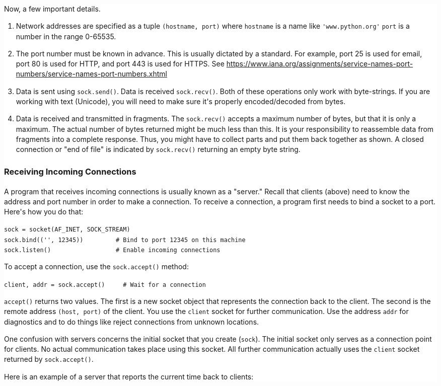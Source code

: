 Now, a few important details.

1. Network addresses are specified as a tuple `(hostname, port)` where
`hostname` is a name like `'www.python.org'` `port` is a number in the range 0-65535.

2. The port number must be known in advance.  This is usually dictated
by a standard. For example, port 25 is used for email, port 80 is used
for HTTP, and port 443 is used for HTTPS.  See
https://www.iana.org/assignments/service-names-port-numbers/service-names-port-numbers.xhtml

3. Data is sent using `sock.send()`.  Data is received `sock.recv()`.
Both of these operations only work with byte-strings.  If you are
working with text (Unicode), you will need to make sure it's properly
encoded/decoded from bytes.

4. Data is received and transmitted in fragments.  The `sock.recv()`
accepts a maximum number of bytes, but that it is only a maximum.  The
actual number of bytes returned might be much less than this. It is your
responsibility to reassemble data from fragments into a complete
response.  Thus, you might have to collect parts and put them back
together as shown.  A closed connection or "end of file" is indicated
by `sock.recv()` returning an empty byte string.

### Receiving Incoming Connections

A program that receives incoming connections is usually known as a
"server."  Recall that clients (above) need to know the address and
port number in order to make a connection.  To receive a connection, a
program first needs to bind a socket to a port.  Here's how you do
that:

```
sock = socket(AF_INET, SOCK_STREAM)
sock.bind(('', 12345))         # Bind to port 12345 on this machine
sock.listen()                  # Enable incoming connections
```

To accept a connection, use the `sock.accept()` method:

```
client, addr = sock.accept()     # Wait for a connection
```

`accept()` returns two values.  The first is a new socket
object that represents the connection back to the client.  The second
is the remote address `(host, port)` of the client.  You use the
`client` socket for further communication.  Use the address `addr` for
diagnostics and to do things like reject connections from unknown
locations.

One confusion with servers concerns the initial socket that you create
(`sock`).  The initial socket only serves as a connection point
for clients. No actual communication takes place using this socket.
All further communication actually uses the `client` socket
returned by `sock.accept()`.

Here is an example of a server that reports the current time back to
clients:
